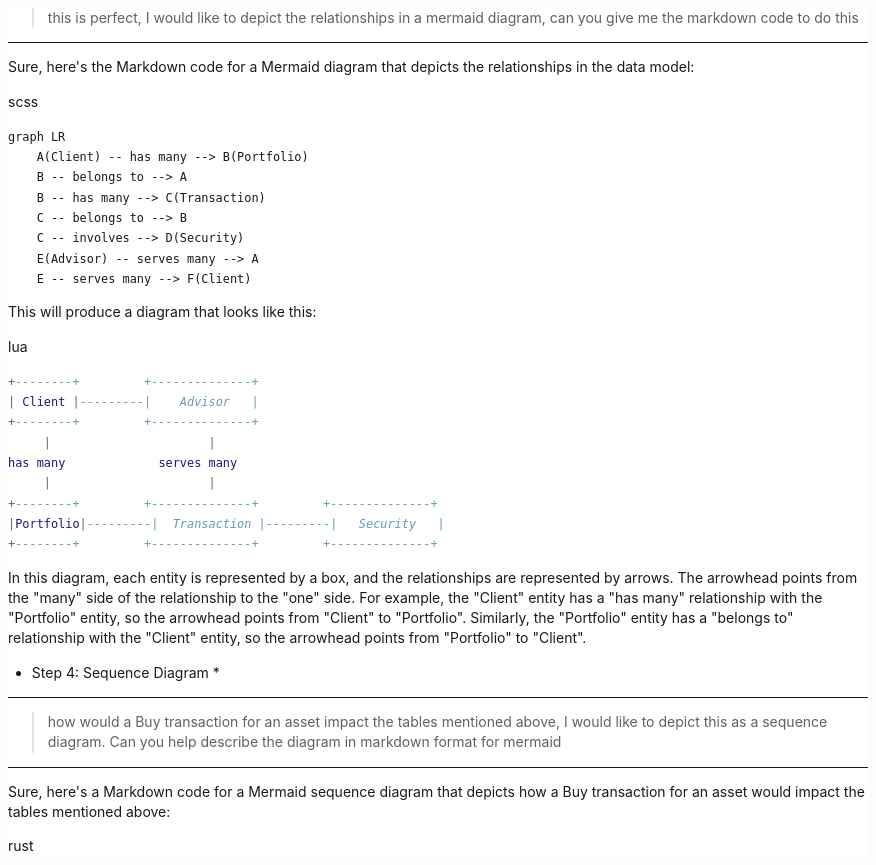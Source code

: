 
> this is perfect, I would like to depict the relationships in a mermaid diagram, can you give me the markdown code to do this

---

Sure, here's the Markdown code for a Mermaid diagram that depicts the relationships in the data model:

scss

```mermaid
graph LR
    A(Client) -- has many --> B(Portfolio)
    B -- belongs to --> A
    B -- has many --> C(Transaction)
    C -- belongs to --> B
    C -- involves --> D(Security)
    E(Advisor) -- serves many --> A
    E -- serves many --> F(Client)
```

This will produce a diagram that looks like this:

lua

```lua
+--------+         +--------------+
| Client |---------|    Advisor   |
+--------+         +--------------+
     |                      |
has many             serves many
     |                      |
+--------+         +--------------+         +--------------+
|Portfolio|---------|  Transaction |---------|   Security   |
+--------+         +--------------+         +--------------+
```

In this diagram, each entity is represented by a box, and the relationships are represented by arrows. The arrowhead points from the "many" side of the relationship to the "one" side. For example, the "Client" entity has a "has many" relationship with the "Portfolio" entity, so the arrowhead points from "Client" to "Portfolio". Similarly, the "Portfolio" entity has a "belongs to" relationship with the "Client" entity, so the arrowhead points from "Portfolio" to "Client".

* Step 4: Sequence Diagram *


---

> how would a Buy transaction for an asset impact the tables mentioned above, I would like to depict this as a sequence diagram. Can you help describe the diagram in markdown format for mermaid

---

Sure, here's a Markdown code for a Mermaid sequence diagram that depicts how a Buy transaction for an asset would impact the tables mentioned above:

rust
